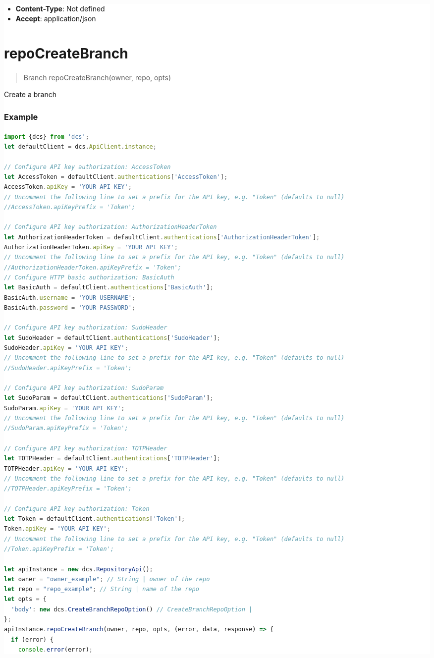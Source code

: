  - **Content-Type**: Not defined
 - **Accept**: application/json

<a name="repoCreateBranch"></a>
# **repoCreateBranch**
> Branch repoCreateBranch(owner, repo, opts)

Create a branch

### Example
```javascript
import {dcs} from 'dcs';
let defaultClient = dcs.ApiClient.instance;

// Configure API key authorization: AccessToken
let AccessToken = defaultClient.authentications['AccessToken'];
AccessToken.apiKey = 'YOUR API KEY';
// Uncomment the following line to set a prefix for the API key, e.g. "Token" (defaults to null)
//AccessToken.apiKeyPrefix = 'Token';

// Configure API key authorization: AuthorizationHeaderToken
let AuthorizationHeaderToken = defaultClient.authentications['AuthorizationHeaderToken'];
AuthorizationHeaderToken.apiKey = 'YOUR API KEY';
// Uncomment the following line to set a prefix for the API key, e.g. "Token" (defaults to null)
//AuthorizationHeaderToken.apiKeyPrefix = 'Token';
// Configure HTTP basic authorization: BasicAuth
let BasicAuth = defaultClient.authentications['BasicAuth'];
BasicAuth.username = 'YOUR USERNAME';
BasicAuth.password = 'YOUR PASSWORD';

// Configure API key authorization: SudoHeader
let SudoHeader = defaultClient.authentications['SudoHeader'];
SudoHeader.apiKey = 'YOUR API KEY';
// Uncomment the following line to set a prefix for the API key, e.g. "Token" (defaults to null)
//SudoHeader.apiKeyPrefix = 'Token';

// Configure API key authorization: SudoParam
let SudoParam = defaultClient.authentications['SudoParam'];
SudoParam.apiKey = 'YOUR API KEY';
// Uncomment the following line to set a prefix for the API key, e.g. "Token" (defaults to null)
//SudoParam.apiKeyPrefix = 'Token';

// Configure API key authorization: TOTPHeader
let TOTPHeader = defaultClient.authentications['TOTPHeader'];
TOTPHeader.apiKey = 'YOUR API KEY';
// Uncomment the following line to set a prefix for the API key, e.g. "Token" (defaults to null)
//TOTPHeader.apiKeyPrefix = 'Token';

// Configure API key authorization: Token
let Token = defaultClient.authentications['Token'];
Token.apiKey = 'YOUR API KEY';
// Uncomment the following line to set a prefix for the API key, e.g. "Token" (defaults to null)
//Token.apiKeyPrefix = 'Token';

let apiInstance = new dcs.RepositoryApi();
let owner = "owner_example"; // String | owner of the repo
let repo = "repo_example"; // String | name of the repo
let opts = { 
  'body': new dcs.CreateBranchRepoOption() // CreateBranchRepoOption | 
};
apiInstance.repoCreateBranch(owner, repo, opts, (error, data, response) => {
  if (error) {
    console.error(error);
```